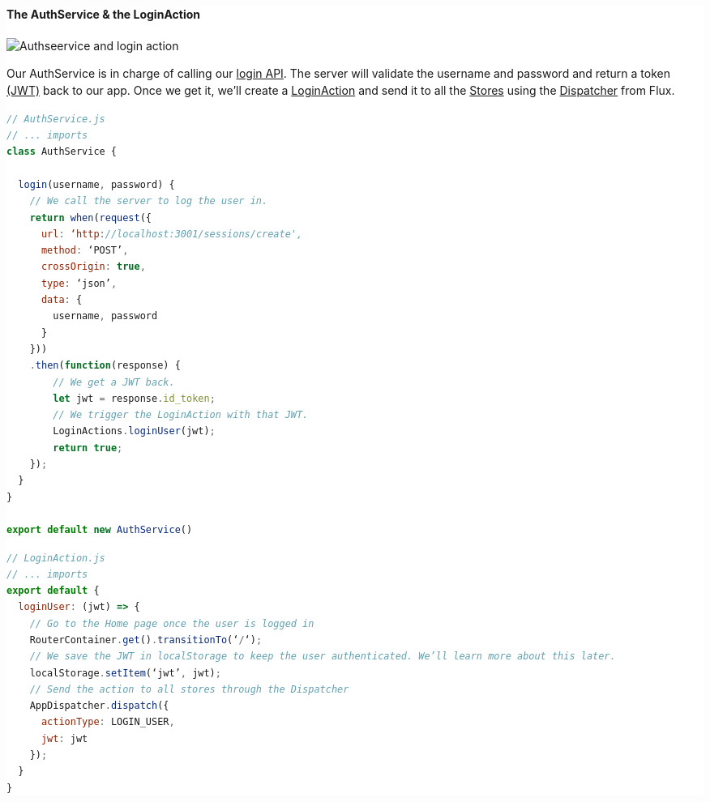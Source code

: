 #### The AuthService & the LoginAction
![Authseervice and login action](https://docs.google.com/drawings/d/1FFBWhfS7hqtq4qcXXsNEtOW2T8f5RkEiq50D4MTlDyw/pub?w=959&h=638)

Our AuthService is in charge of calling our [login API](https://github.com/auth0/nodejs-jwt-authentication-sample/blob/master/user-routes.js#L37-L54). The server will validate the username and password and return a token [(JWT)](http://jwt.io/) back to our app. Once we get it, we’ll create a [LoginAction](https://facebook.github.io/flux/docs/todo-list.html#creating-semantic-actions) and send it to all the [Stores](https://facebook.github.io/flux/docs/todo-list.html#creating-stores) using the [Dispatcher](https://facebook.github.io/flux/docs/todo-list.html#creating-a-dispatcher) from Flux.

```jsx
// AuthService.js
// ... imports
class AuthService {

  login(username, password) {
    // We call the server to log the user in.
    return when(request({
      url: ‘http://localhost:3001/sessions/create',
      method: ‘POST’,
      crossOrigin: true,
      type: ‘json’,
      data: {
        username, password
      }
    }))
    .then(function(response) {
        // We get a JWT back.
        let jwt = response.id_token;
        // We trigger the LoginAction with that JWT.
        LoginActions.loginUser(jwt);
        return true;
    });
  }
}

export default new AuthService()
```

```js
// LoginAction.js
// ... imports
export default {
  loginUser: (jwt) => {
    // Go to the Home page once the user is logged in
    RouterContainer.get().transitionTo(‘/‘);
    // We save the JWT in localStorage to keep the user authenticated. We’ll learn more about this later.
    localStorage.setItem(‘jwt’, jwt);
    // Send the action to all stores through the Dispatcher
    AppDispatcher.dispatch({
      actionType: LOGIN_USER,
      jwt: jwt
    });
  }
}
```
